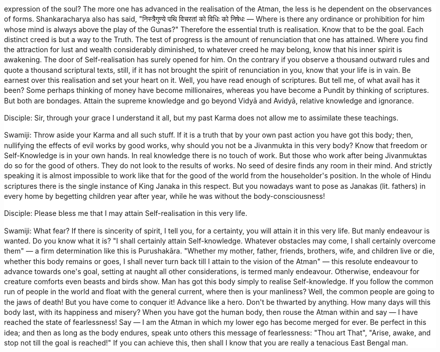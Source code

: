 expression of the soul? The more one has advanced in the realisation of
the Atman, the less is he dependent on the observances of forms.
Shankaracharya also has said, "निस्त्रैगुण्ये पथि विचरतां को विधिः को
निषेधः — Where is there any ordinance or prohibition for him whose mind
is always above the play of the Gunas?" Therefore the essential truth is
realisation. Know that to be the goal. Each distinct creed is but a way
to the Truth. The test of progress is the amount of renunciation that
one has attained. Where you find the attraction for lust and wealth
considerably diminished, to whatever creed he may belong, know that his
inner spirit is awakening. The door of Self-realisation has surely
opened for him. On the contrary if you observe a thousand outward rules
and quote a thousand scriptural texts, still, if it has not brought the
spirit of renunciation in you, know that your life is in vain. Be
earnest over this realisation and set your heart on it. Well, you have
read enough of scriptures. But tell me, of what avail has it been? Some
perhaps thinking of money have become millionaires, whereas you have
become a Pundit by thinking of scriptures. But both are bondages. Attain
the supreme knowledge and go beyond Vidyā and Avidyā, relative knowledge
and ignorance.

Disciple: Sir, through your grace I understand it all, but my past Karma
does not allow me to assimilate these teachings.

Swamiji: Throw aside your Karma and all such stuff. If it is a truth
that by your own past action you have got this body; then, nullifying
the effects of evil works by good works, why should you not be a
Jivanmukta in this very body? Know that freedom or Self-Knowledge is in
your own hands. In real knowledge there is no touch of work. But those
who work after being Jivanmuktas do so for the good of others. They do
not look to the results of works. No seed of desire finds any room in
their mind. And strictly speaking it is almost impossible to work like
that for the good of the world from the householder's position. In the
whole of Hindu scriptures there is the single instance of King Janaka in
this respect. But you nowadays want to pose as Janakas (lit. fathers) in
every home by begetting children year after year, while he was without
the body-consciousness!

Disciple: Please bless me that I may attain Self-realisation in this
very life.

Swamiji: What fear? If there is sincerity of spirit, I tell you, for a
certainty, you will attain it in this very life. But manly endeavour is
wanted. Do you know what it is? "I shall certainly attain
Self-knowledge. Whatever obstacles may come, I shall certainly overcome
them" — a firm determination like this is Purushakāra. "Whether my
mother, father, friends, brothers, wife, and children live or die,
whether this body remains or goes, I shall never turn back till I attain
to the vision of the Atman" — this resolute endeavour to advance towards
one's goal, setting at naught all other considerations, is termed manly
endeavour. Otherwise, endeavour for creature comforts even beasts and
birds show. Man has got this body simply to realise Self-knowledge. If
you follow the common run of people in the world and float with the
general current, where then is your manliness? Well, the common people
are going to the jaws of death! But you have come to conquer it! Advance
like a hero. Don't be thwarted by anything. How many days will this body
last, with its happiness and misery? When you have got the human body,
then rouse the Atman within and say — I have reached the state of
fearlessness! Say — I am the Atman in which my lower ego has become
merged for ever. Be perfect in this idea; and then as long as the body
endures, speak unto others this message of fearlessness: "Thou art
That", "Arise, awake, and stop not till the goal is reached!" If you can
achieve this, then shall I know that you are really a tenacious East
Bengal man.
